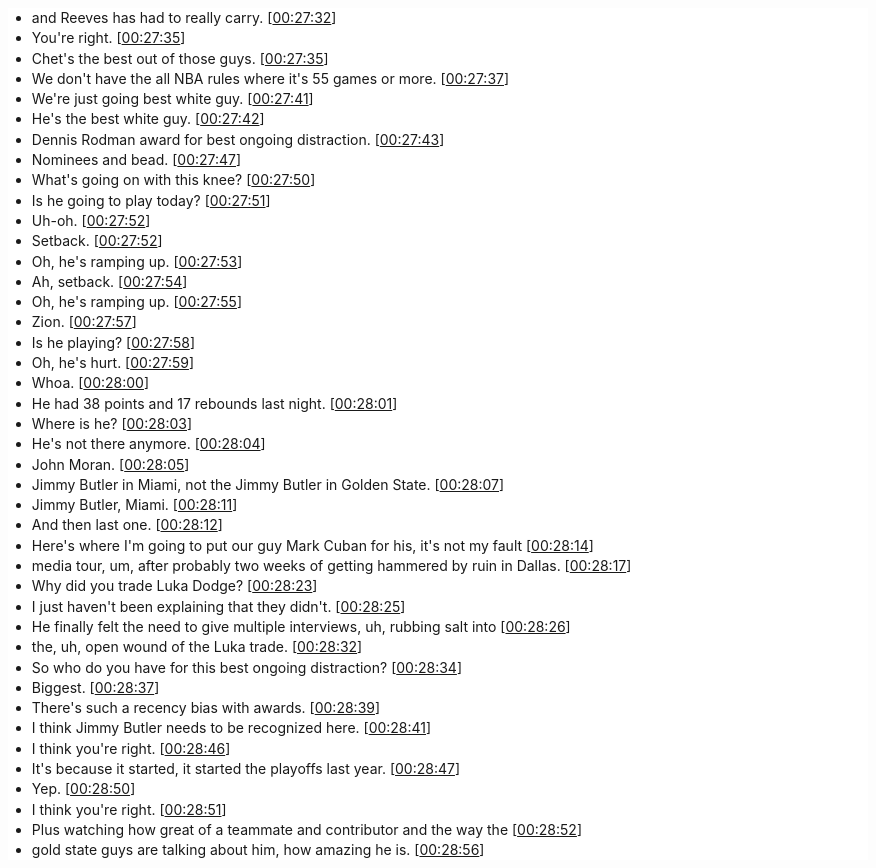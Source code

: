 *  and Reeves has had to really carry. [[00:27:32](https://www.youtube.com/watch?v=TwXQvER3MyU&t=1652.24s)]
*  You're right. [[00:27:35](https://www.youtube.com/watch?v=TwXQvER3MyU&t=1655.1599999999999s)]
*  Chet's the best out of those guys. [[00:27:35](https://www.youtube.com/watch?v=TwXQvER3MyU&t=1655.6s)]
*  We don't have the all NBA rules where it's 55 games or more. [[00:27:37](https://www.youtube.com/watch?v=TwXQvER3MyU&t=1657.72s)]
*  We're just going best white guy. [[00:27:41](https://www.youtube.com/watch?v=TwXQvER3MyU&t=1661.36s)]
*  He's the best white guy. [[00:27:42](https://www.youtube.com/watch?v=TwXQvER3MyU&t=1662.56s)]
*  Dennis Rodman award for best ongoing distraction. [[00:27:43](https://www.youtube.com/watch?v=TwXQvER3MyU&t=1663.8799999999999s)]
*  Nominees and bead. [[00:27:47](https://www.youtube.com/watch?v=TwXQvER3MyU&t=1667.48s)]
*  What's going on with this knee? [[00:27:50](https://www.youtube.com/watch?v=TwXQvER3MyU&t=1670.32s)]
*  Is he going to play today? [[00:27:51](https://www.youtube.com/watch?v=TwXQvER3MyU&t=1671.28s)]
*  Uh-oh. [[00:27:52](https://www.youtube.com/watch?v=TwXQvER3MyU&t=1672.32s)]
*  Setback. [[00:27:52](https://www.youtube.com/watch?v=TwXQvER3MyU&t=1672.6399999999999s)]
*  Oh, he's ramping up. [[00:27:53](https://www.youtube.com/watch?v=TwXQvER3MyU&t=1673.36s)]
*  Ah, setback. [[00:27:54](https://www.youtube.com/watch?v=TwXQvER3MyU&t=1674.3999999999999s)]
*  Oh, he's ramping up. [[00:27:55](https://www.youtube.com/watch?v=TwXQvER3MyU&t=1675.32s)]
*  Zion. [[00:27:57](https://www.youtube.com/watch?v=TwXQvER3MyU&t=1677.1200000000001s)]
*  Is he playing? [[00:27:58](https://www.youtube.com/watch?v=TwXQvER3MyU&t=1678.8400000000001s)]
*  Oh, he's hurt. [[00:27:59](https://www.youtube.com/watch?v=TwXQvER3MyU&t=1679.96s)]
*  Whoa. [[00:28:00](https://www.youtube.com/watch?v=TwXQvER3MyU&t=1680.64s)]
*  He had 38 points and 17 rebounds last night. [[00:28:01](https://www.youtube.com/watch?v=TwXQvER3MyU&t=1681.0800000000002s)]
*  Where is he? [[00:28:03](https://www.youtube.com/watch?v=TwXQvER3MyU&t=1683.8400000000001s)]
*  He's not there anymore. [[00:28:04](https://www.youtube.com/watch?v=TwXQvER3MyU&t=1684.24s)]
*  John Moran. [[00:28:05](https://www.youtube.com/watch?v=TwXQvER3MyU&t=1685.8400000000001s)]
*  Jimmy Butler in Miami, not the Jimmy Butler in Golden State. [[00:28:07](https://www.youtube.com/watch?v=TwXQvER3MyU&t=1687.92s)]
*  Jimmy Butler, Miami. [[00:28:11](https://www.youtube.com/watch?v=TwXQvER3MyU&t=1691.48s)]
*  And then last one. [[00:28:12](https://www.youtube.com/watch?v=TwXQvER3MyU&t=1692.5600000000002s)]
*  Here's where I'm going to put our guy Mark Cuban for his, it's not my fault [[00:28:14](https://www.youtube.com/watch?v=TwXQvER3MyU&t=1694.0800000000002s)]
*  media tour, um, after probably two weeks of getting hammered by ruin in Dallas. [[00:28:17](https://www.youtube.com/watch?v=TwXQvER3MyU&t=1697.8400000000001s)]
*  Why did you trade Luka Dodge? [[00:28:23](https://www.youtube.com/watch?v=TwXQvER3MyU&t=1703.96s)]
*  I just haven't been explaining that they didn't. [[00:28:25](https://www.youtube.com/watch?v=TwXQvER3MyU&t=1705.3200000000002s)]
*  He finally felt the need to give multiple interviews, uh, rubbing salt into [[00:28:26](https://www.youtube.com/watch?v=TwXQvER3MyU&t=1706.8s)]
*  the, uh, open wound of the Luka trade. [[00:28:32](https://www.youtube.com/watch?v=TwXQvER3MyU&t=1712.24s)]
*  So who do you have for this best ongoing distraction? [[00:28:34](https://www.youtube.com/watch?v=TwXQvER3MyU&t=1714.4s)]
*  Biggest. [[00:28:37](https://www.youtube.com/watch?v=TwXQvER3MyU&t=1717.68s)]
*  There's such a recency bias with awards. [[00:28:39](https://www.youtube.com/watch?v=TwXQvER3MyU&t=1719.68s)]
*  I think Jimmy Butler needs to be recognized here. [[00:28:41](https://www.youtube.com/watch?v=TwXQvER3MyU&t=1721.56s)]
*  I think you're right. [[00:28:46](https://www.youtube.com/watch?v=TwXQvER3MyU&t=1726.48s)]
*  It's because it started, it started the playoffs last year. [[00:28:47](https://www.youtube.com/watch?v=TwXQvER3MyU&t=1727.24s)]
*  Yep. [[00:28:50](https://www.youtube.com/watch?v=TwXQvER3MyU&t=1730.52s)]
*  I think you're right. [[00:28:51](https://www.youtube.com/watch?v=TwXQvER3MyU&t=1731.48s)]
*  Plus watching how great of a teammate and contributor and the way the [[00:28:52](https://www.youtube.com/watch?v=TwXQvER3MyU&t=1732.04s)]
*  gold state guys are talking about him, how amazing he is. [[00:28:56](https://www.youtube.com/watch?v=TwXQvER3MyU&t=1736.2s)]